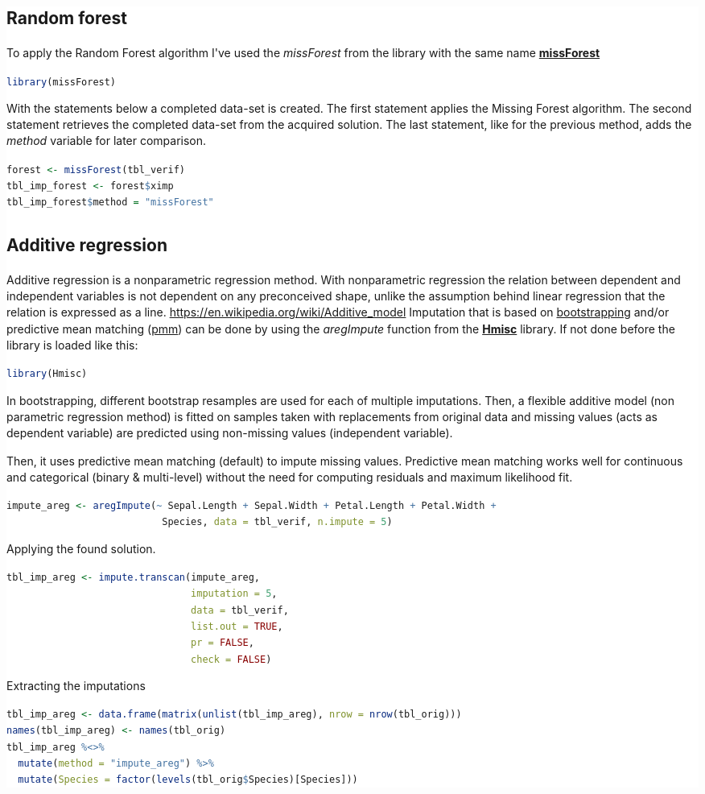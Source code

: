 ## Random forest

To apply the Random Forest algorithm I've used the _missForest_ from the library with the same name **[missForest](https://www.rdocumentation.org/packages/missForest/versions/1.4)**
```r
library(missForest)
```
With the statements below a completed data-set is created. The first statement applies the Missing Forest algorithm. The second statement retrieves the completed data-set from the acquired solution. The last statement, like for the previous method, adds the _method_ variable for later comparison. 
```r
forest <- missForest(tbl_verif)
tbl_imp_forest <- forest$ximp
tbl_imp_forest$method = "missForest"
```

## Additive regression

Additive regression is a nonparametric regression method. With nonparametric regression the relation between dependent and independent variables is not dependent on any preconceived shape, unlike the assumption behind linear regression that the relation is expressed as a line.
https://en.wikipedia.org/wiki/Additive_model
Imputation that is based on [bootstrapping](http://thestatsgeek.com/2013/07/02/the-miracle-of-the-bootstrap/) and/or predictive mean matching ([pmm](https://statisticalhorizons.com/predictive-mean-matching)) can be done by using the _aregImpute_ function from the **[Hmisc](https://www.rdocumentation.org/packages/Hmisc)** library. If not done before the library is loaded like this:
```r
library(Hmisc)
```
In bootstrapping, different bootstrap resamples are used for each of multiple imputations. Then, a flexible additive model (non parametric regression method) is fitted on samples taken with replacements from original data and missing values (acts as dependent variable) are predicted using non-missing values (independent variable).

Then, it uses predictive mean matching (default) to impute missing values. Predictive mean matching works well for continuous and categorical (binary & multi-level) without the need for computing residuals and maximum likelihood fit.
```r
impute_areg <- aregImpute(~ Sepal.Length + Sepal.Width + Petal.Length + Petal.Width +
                           Species, data = tbl_verif, n.impute = 5)
```
Applying the found solution.
```r
tbl_imp_areg <- impute.transcan(impute_areg,
                                imputation = 5,
                                data = tbl_verif,
                                list.out = TRUE,
                                pr = FALSE,
                                check = FALSE)
```
Extracting the imputations
```r
tbl_imp_areg <- data.frame(matrix(unlist(tbl_imp_areg), nrow = nrow(tbl_orig)))
names(tbl_imp_areg) <- names(tbl_orig)
tbl_imp_areg %<>%
  mutate(method = "impute_areg") %>% 
  mutate(Species = factor(levels(tbl_orig$Species)[Species]))
```
